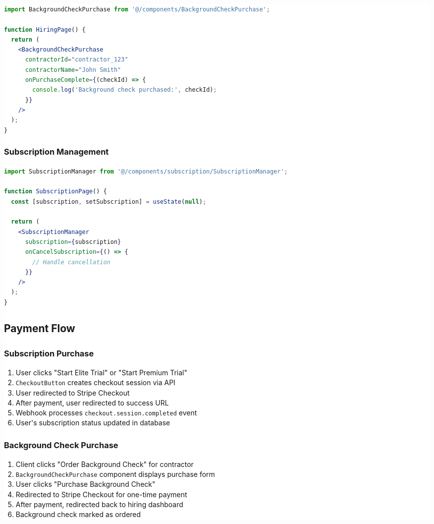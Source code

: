 ```jsx
import BackgroundCheckPurchase from '@/components/BackgroundCheckPurchase';

function HiringPage() {
  return (
    <BackgroundCheckPurchase
      contractorId="contractor_123"
      contractorName="John Smith"
      onPurchaseComplete={(checkId) => {
        console.log('Background check purchased:', checkId);
      }}
    />
  );
}
```

### Subscription Management

```jsx
import SubscriptionManager from '@/components/subscription/SubscriptionManager';

function SubscriptionPage() {
  const [subscription, setSubscription] = useState(null);
  
  return (
    <SubscriptionManager
      subscription={subscription}
      onCancelSubscription={() => {
        // Handle cancellation
      }}
    />
  );
}
```

## Payment Flow

### Subscription Purchase

1. User clicks "Start Elite Trial" or "Start Premium Trial"
2. `CheckoutButton` creates checkout session via API
3. User redirected to Stripe Checkout
4. After payment, user redirected to success URL
5. Webhook processes `checkout.session.completed` event
6. User's subscription status updated in database

### Background Check Purchase

1. Client clicks "Order Background Check" for contractor
2. `BackgroundCheckPurchase` component displays purchase form
3. User clicks "Purchase Background Check"
4. Redirected to Stripe Checkout for one-time payment
5. After payment, redirected back to hiring dashboard
6. Background check marked as ordered
